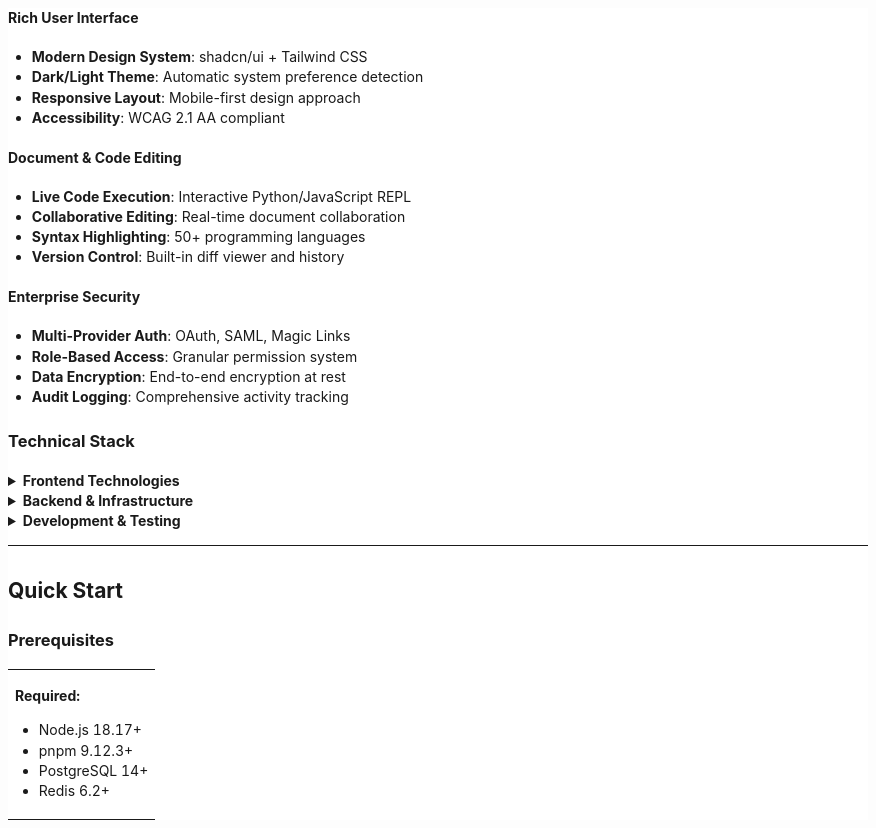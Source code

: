 </td>
<td width="50%">

#### **Rich User Interface**
- **Modern Design System**: shadcn/ui + Tailwind CSS
- **Dark/Light Theme**: Automatic system preference detection
- **Responsive Layout**: Mobile-first design approach
- **Accessibility**: WCAG 2.1 AA compliant

</td>
</tr>
<tr>
<td>

#### **Document & Code Editing**
- **Live Code Execution**: Interactive Python/JavaScript REPL
- **Collaborative Editing**: Real-time document collaboration
- **Syntax Highlighting**: 50+ programming languages
- **Version Control**: Built-in diff viewer and history

</td>
<td>

#### **Enterprise Security**
- **Multi-Provider Auth**: OAuth, SAML, Magic Links
- **Role-Based Access**: Granular permission system
- **Data Encryption**: End-to-end encryption at rest
- **Audit Logging**: Comprehensive activity tracking

</td>
</tr>
</table>

### Technical Stack

<details><summary><strong>Frontend Technologies</strong></summary></details>

<details><summary><strong>Backend & Infrastructure</strong></summary></details>

<details><summary><strong>Development & Testing</strong></summary></details>

---

## Quick Start

### Prerequisites

<table>
<tr>
<td>

**Required:**
- Node.js 18.17+ 
- pnpm 9.12.3+
- PostgreSQL 14+
- Redis 6.2+
